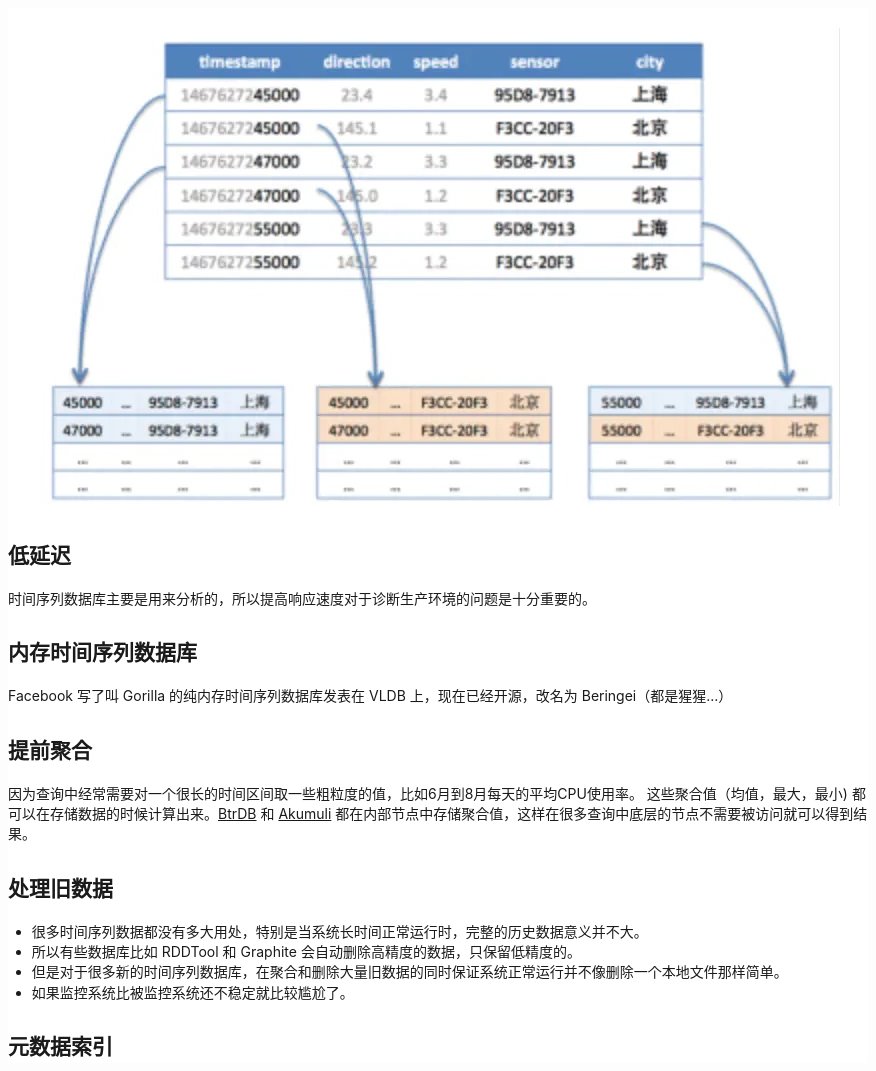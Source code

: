 ![](../.gitbook/assets/tsdb-concept-03.jpg)

## 低延迟

时间序列数据库主要是用来分析的，所以提高响应速度对于诊断生产环境的问题是十分重要的。

## 内存时间序列数据库

Facebook 写了叫 Gorilla 的纯内存时间序列数据库发表在 VLDB 上，现在已经开源，改名为 Beringei（都是猩猩…）

## 提前聚合

因为查询中经常需要对一个很长的时间区间取一些粗粒度的值，比如6月到8月每天的平均CPU使用率。 这些聚合值（均值，最大，最小) 都可以在存储数据的时候计算出来。[BtrDB](http://link.zhihu.com/?target=https%3A//github.com/SoftwareDefinedBuildings/btrdb) 和 [Akumuli](http://link.zhihu.com/?target=https%3A//github.com/akumuli/Akumuli) 都在内部节点中存储聚合值，这样在很多查询中底层的节点不需要被访问就可以得到结果。

## 处理旧数据

* 很多时间序列数据都没有多大用处，特别是当系统长时间正常运行时，完整的历史数据意义并不大。
* 所以有些数据库比如 RDDTool 和 Graphite 会自动删除高精度的数据，只保留低精度的。
* 但是对于很多新的时间序列数据库，在聚合和删除大量旧数据的同时保证系统正常运行并不像删除一个本地文件那样简单。
* 如果监控系统比被监控系统还不稳定就比较尴尬了。

## 元数据索引
